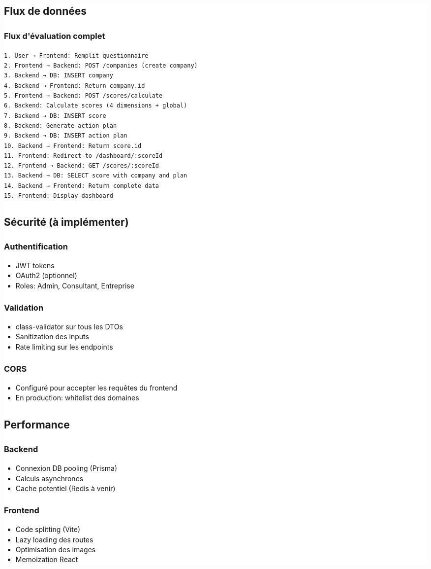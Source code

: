 ## Flux de données

### Flux d'évaluation complet

```
1. User → Frontend: Remplit questionnaire
2. Frontend → Backend: POST /companies (create company)
3. Backend → DB: INSERT company
4. Backend → Frontend: Return company.id
5. Frontend → Backend: POST /scores/calculate
6. Backend: Calculate scores (4 dimensions + global)
7. Backend → DB: INSERT score
8. Backend: Generate action plan
9. Backend → DB: INSERT action plan
10. Backend → Frontend: Return score.id
11. Frontend: Redirect to /dashboard/:scoreId
12. Frontend → Backend: GET /scores/:scoreId
13. Backend → DB: SELECT score with company and plan
14. Backend → Frontend: Return complete data
15. Frontend: Display dashboard
```

## Sécurité (à implémenter)

### Authentification
- JWT tokens
- OAuth2 (optionnel)
- Roles: Admin, Consultant, Entreprise

### Validation
- class-validator sur tous les DTOs
- Sanitization des inputs
- Rate limiting sur les endpoints

### CORS
- Configuré pour accepter les requêtes du frontend
- En production: whitelist des domaines

## Performance

### Backend
- Connexion DB pooling (Prisma)
- Calculs asynchrones
- Cache potentiel (Redis à venir)

### Frontend
- Code splitting (Vite)
- Lazy loading des routes
- Optimisation des images
- Memoization React

